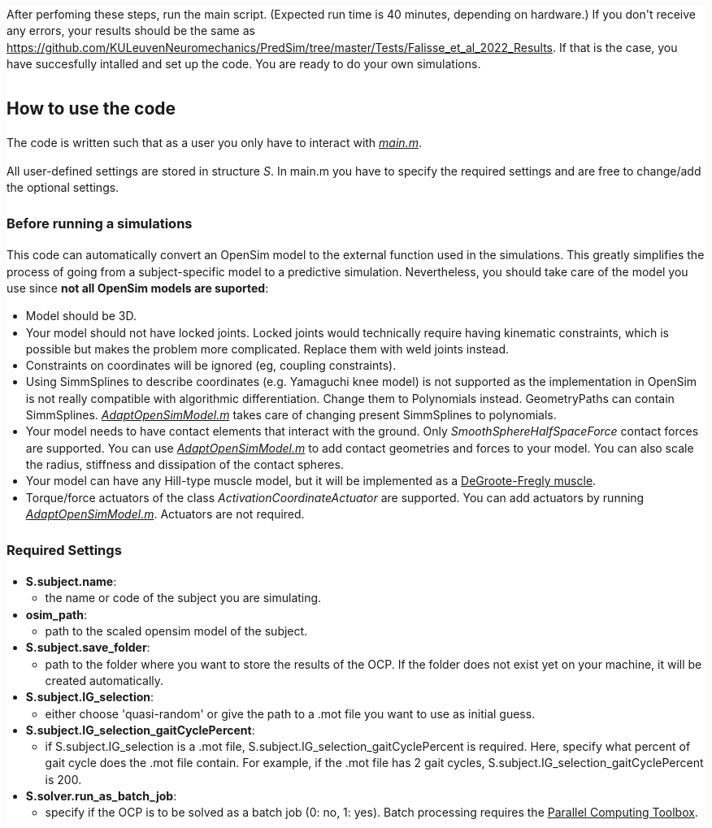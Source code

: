 After perfoming these steps, run the main script. (Expected run time is 40 minutes, depending on hardware.) If you don't receive any errors, your results should be the same as https://github.com/KULeuvenNeuromechanics/PredSim/tree/master/Tests/Falisse_et_al_2022_Results. If that is the case, you have succesfully intalled and set up the code. You are ready to do your own simulations.

## How to use the code

The code is written such that as a user you only have to interact with [*main.m*](./main.m).  

All user-defined settings are stored in structure *S*. In main.m you have to specify the required settings and are free to change/add the optional settings. 

### Before running a simulations

This code can automatically convert an OpenSim model to the external function used in the simulations. This greatly simplifies the process of going from a subject-specific model to a predictive simulation. Nevertheless, you should take care of the model you use since **not all OpenSim models are suported**: 

- Model should be 3D.
- Your model should not have locked joints. Locked joints would technically require having kinematic constraints, which is possible but makes the problem more complicated. Replace them with weld joints instead.
- Constraints on coordinates will be ignored (eg, coupling constraints).
- Using SimmSplines to describe coordinates (e.g. Yamaguchi knee model) is not supported as the implementation in OpenSim is not really compatible with algorithmic differentiation. Change them to Polynomials instead. GeometryPaths can contain SimmSplines. [_AdaptOpenSimModel.m_](https://github.com/KULeuvenNeuromechanics/PredSim/blob/master/AdaptOpenSimModel/AdaptOpenSimModel.m) takes care of changing present SimmSplines to polynomials.
- Your model needs to have contact elements that interact with the ground. Only *SmoothSphereHalfSpaceForce* contact forces are supported. You can use [_AdaptOpenSimModel.m_](./AdaptOpenSimModel/AdaptOpenSimModel.m) to add contact geometries and forces to your model. You can also scale the radius, stiffness and dissipation of the contact spheres.
- Your model can have any Hill-type muscle model, but it will be implemented as a [DeGroote-Fregly muscle](https://doi.org/10.1007/s10439-016-1591-9).
- Torque/force actuators of the class *ActivationCoordinateActuator* are supported. You can add actuators by running [_AdaptOpenSimModel.m_](./AdaptOpenSimModel/AdaptOpenSimModel.m). Actuators are not required.

### Required Settings

- **S.subject.name**: 
  - the name or code of the subject you are simulating.
- **osim_path**: 
  - path to the scaled opensim model of the subject.    
- **S.subject.save_folder**: 
  - path to the folder where you want to store the results of the OCP. If the folder does not exist yet on your machine, it will be created automatically.
- **S.subject.IG_selection**: 
  - either choose 'quasi-random' or give the path to a .mot file you want to use as initial guess.
- **S.subject.IG_selection_gaitCyclePercent**: 
  - if S.subject.IG_selection is a .mot file, S.subject.IG_selection_gaitCyclePercent is required. Here, specify what percent of gait cycle does the .mot file contain. For example, if the .mot file has 2 gait cycles, S.subject.IG_selection_gaitCyclePercent is 200.
- **S.solver.run_as_batch_job**: 
  - specify if the OCP is to be solved as a batch job (0: no, 1: yes). Batch processing requires the [Parallel Computing Toolbox](https://nl.mathworks.com/products/parallel-computing.html).
